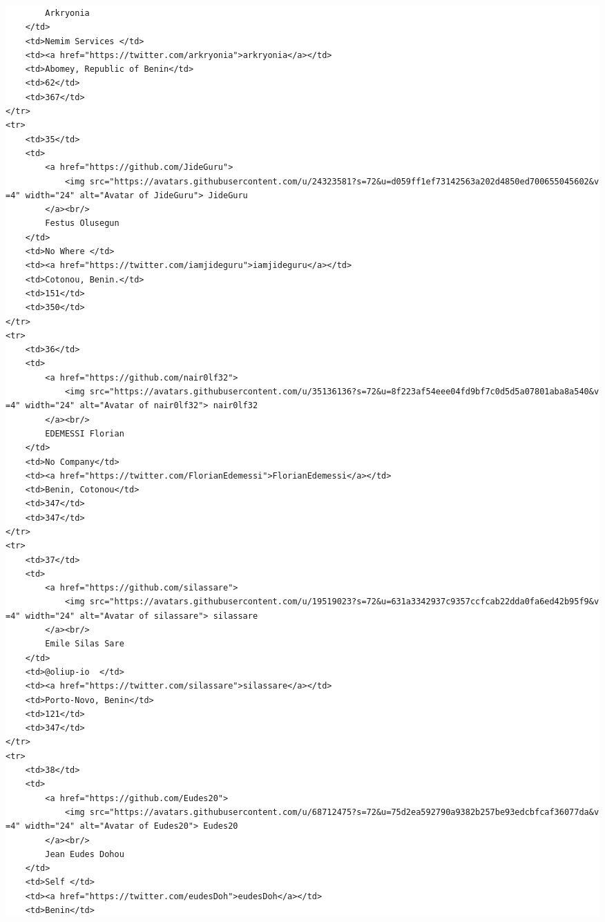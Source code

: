 			Arkryonia
		</td>
		<td>Nemim Services </td>
		<td><a href="https://twitter.com/arkryonia">arkryonia</a></td>
		<td>Abomey, Republic of Benin</td>
		<td>62</td>
		<td>367</td>
	</tr>
	<tr>
		<td>35</td>
		<td>
			<a href="https://github.com/JideGuru">
				<img src="https://avatars.githubusercontent.com/u/24323581?s=72&u=d059ff1ef73142563a202d4850ed700655045602&v=4" width="24" alt="Avatar of JideGuru"> JideGuru
			</a><br/>
			Festus Olusegun
		</td>
		<td>No Where </td>
		<td><a href="https://twitter.com/iamjideguru">iamjideguru</a></td>
		<td>Cotonou, Benin.</td>
		<td>151</td>
		<td>350</td>
	</tr>
	<tr>
		<td>36</td>
		<td>
			<a href="https://github.com/nair0lf32">
				<img src="https://avatars.githubusercontent.com/u/35136136?s=72&u=8f223af54eee04fd9bf7c0d5d5a07801aba8a540&v=4" width="24" alt="Avatar of nair0lf32"> nair0lf32
			</a><br/>
			EDEMESSI Florian
		</td>
		<td>No Company</td>
		<td><a href="https://twitter.com/FlorianEdemessi">FlorianEdemessi</a></td>
		<td>Benin, Cotonou</td>
		<td>347</td>
		<td>347</td>
	</tr>
	<tr>
		<td>37</td>
		<td>
			<a href="https://github.com/silassare">
				<img src="https://avatars.githubusercontent.com/u/19519023?s=72&u=631a3342937c9357ccfcab22dda0fa6ed42b95f9&v=4" width="24" alt="Avatar of silassare"> silassare
			</a><br/>
			Emile Silas Sare
		</td>
		<td>@oliup-io  </td>
		<td><a href="https://twitter.com/silassare">silassare</a></td>
		<td>Porto-Novo, Benin</td>
		<td>121</td>
		<td>347</td>
	</tr>
	<tr>
		<td>38</td>
		<td>
			<a href="https://github.com/Eudes20">
				<img src="https://avatars.githubusercontent.com/u/68712475?s=72&u=75d2ea592790a9382b257be93edcbfcaf36077da&v=4" width="24" alt="Avatar of Eudes20"> Eudes20
			</a><br/>
			Jean Eudes Dohou
		</td>
		<td>Self </td>
		<td><a href="https://twitter.com/eudesDoh">eudesDoh</a></td>
		<td>Benin</td>